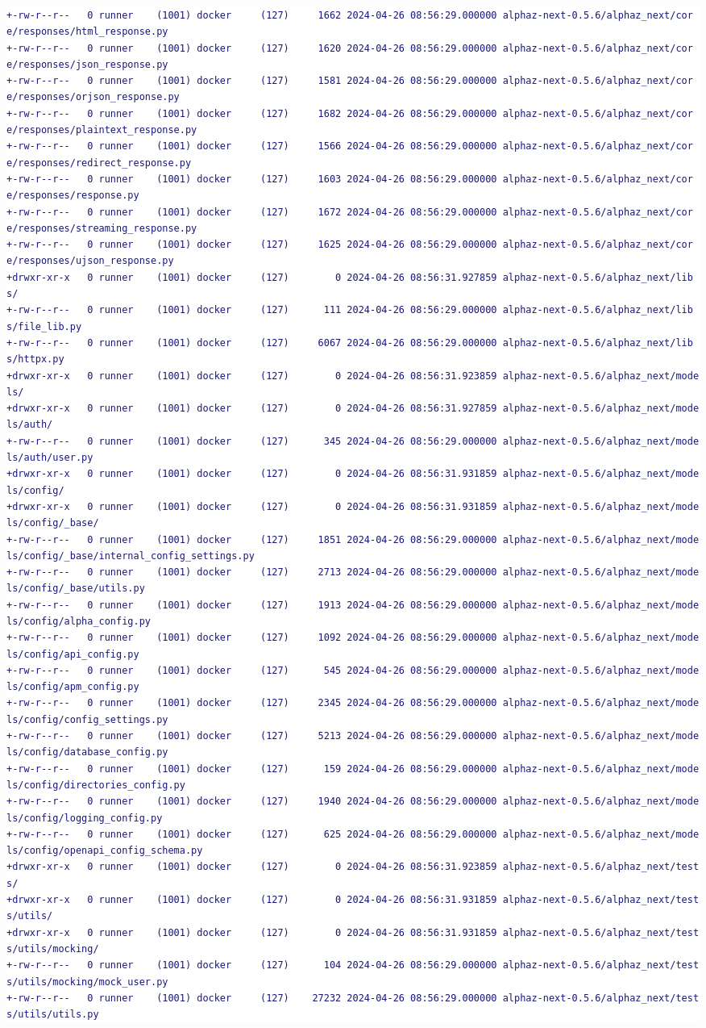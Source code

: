 ```diff
+-rw-r--r--   0 runner    (1001) docker     (127)     1662 2024-04-26 08:56:29.000000 alphaz-next-0.5.6/alphaz_next/core/responses/html_response.py
+-rw-r--r--   0 runner    (1001) docker     (127)     1620 2024-04-26 08:56:29.000000 alphaz-next-0.5.6/alphaz_next/core/responses/json_response.py
+-rw-r--r--   0 runner    (1001) docker     (127)     1581 2024-04-26 08:56:29.000000 alphaz-next-0.5.6/alphaz_next/core/responses/orjson_response.py
+-rw-r--r--   0 runner    (1001) docker     (127)     1682 2024-04-26 08:56:29.000000 alphaz-next-0.5.6/alphaz_next/core/responses/plaintext_response.py
+-rw-r--r--   0 runner    (1001) docker     (127)     1566 2024-04-26 08:56:29.000000 alphaz-next-0.5.6/alphaz_next/core/responses/redirect_response.py
+-rw-r--r--   0 runner    (1001) docker     (127)     1603 2024-04-26 08:56:29.000000 alphaz-next-0.5.6/alphaz_next/core/responses/response.py
+-rw-r--r--   0 runner    (1001) docker     (127)     1672 2024-04-26 08:56:29.000000 alphaz-next-0.5.6/alphaz_next/core/responses/streaming_response.py
+-rw-r--r--   0 runner    (1001) docker     (127)     1625 2024-04-26 08:56:29.000000 alphaz-next-0.5.6/alphaz_next/core/responses/ujson_response.py
+drwxr-xr-x   0 runner    (1001) docker     (127)        0 2024-04-26 08:56:31.927859 alphaz-next-0.5.6/alphaz_next/libs/
+-rw-r--r--   0 runner    (1001) docker     (127)      111 2024-04-26 08:56:29.000000 alphaz-next-0.5.6/alphaz_next/libs/file_lib.py
+-rw-r--r--   0 runner    (1001) docker     (127)     6067 2024-04-26 08:56:29.000000 alphaz-next-0.5.6/alphaz_next/libs/httpx.py
+drwxr-xr-x   0 runner    (1001) docker     (127)        0 2024-04-26 08:56:31.923859 alphaz-next-0.5.6/alphaz_next/models/
+drwxr-xr-x   0 runner    (1001) docker     (127)        0 2024-04-26 08:56:31.927859 alphaz-next-0.5.6/alphaz_next/models/auth/
+-rw-r--r--   0 runner    (1001) docker     (127)      345 2024-04-26 08:56:29.000000 alphaz-next-0.5.6/alphaz_next/models/auth/user.py
+drwxr-xr-x   0 runner    (1001) docker     (127)        0 2024-04-26 08:56:31.931859 alphaz-next-0.5.6/alphaz_next/models/config/
+drwxr-xr-x   0 runner    (1001) docker     (127)        0 2024-04-26 08:56:31.931859 alphaz-next-0.5.6/alphaz_next/models/config/_base/
+-rw-r--r--   0 runner    (1001) docker     (127)     1851 2024-04-26 08:56:29.000000 alphaz-next-0.5.6/alphaz_next/models/config/_base/internal_config_settings.py
+-rw-r--r--   0 runner    (1001) docker     (127)     2713 2024-04-26 08:56:29.000000 alphaz-next-0.5.6/alphaz_next/models/config/_base/utils.py
+-rw-r--r--   0 runner    (1001) docker     (127)     1913 2024-04-26 08:56:29.000000 alphaz-next-0.5.6/alphaz_next/models/config/alpha_config.py
+-rw-r--r--   0 runner    (1001) docker     (127)     1092 2024-04-26 08:56:29.000000 alphaz-next-0.5.6/alphaz_next/models/config/api_config.py
+-rw-r--r--   0 runner    (1001) docker     (127)      545 2024-04-26 08:56:29.000000 alphaz-next-0.5.6/alphaz_next/models/config/apm_config.py
+-rw-r--r--   0 runner    (1001) docker     (127)     2345 2024-04-26 08:56:29.000000 alphaz-next-0.5.6/alphaz_next/models/config/config_settings.py
+-rw-r--r--   0 runner    (1001) docker     (127)     5213 2024-04-26 08:56:29.000000 alphaz-next-0.5.6/alphaz_next/models/config/database_config.py
+-rw-r--r--   0 runner    (1001) docker     (127)      159 2024-04-26 08:56:29.000000 alphaz-next-0.5.6/alphaz_next/models/config/directories_config.py
+-rw-r--r--   0 runner    (1001) docker     (127)     1940 2024-04-26 08:56:29.000000 alphaz-next-0.5.6/alphaz_next/models/config/logging_config.py
+-rw-r--r--   0 runner    (1001) docker     (127)      625 2024-04-26 08:56:29.000000 alphaz-next-0.5.6/alphaz_next/models/config/openapi_config_schema.py
+drwxr-xr-x   0 runner    (1001) docker     (127)        0 2024-04-26 08:56:31.923859 alphaz-next-0.5.6/alphaz_next/tests/
+drwxr-xr-x   0 runner    (1001) docker     (127)        0 2024-04-26 08:56:31.931859 alphaz-next-0.5.6/alphaz_next/tests/utils/
+drwxr-xr-x   0 runner    (1001) docker     (127)        0 2024-04-26 08:56:31.931859 alphaz-next-0.5.6/alphaz_next/tests/utils/mocking/
+-rw-r--r--   0 runner    (1001) docker     (127)      104 2024-04-26 08:56:29.000000 alphaz-next-0.5.6/alphaz_next/tests/utils/mocking/mock_user.py
+-rw-r--r--   0 runner    (1001) docker     (127)    27232 2024-04-26 08:56:29.000000 alphaz-next-0.5.6/alphaz_next/tests/utils/utils.py
```